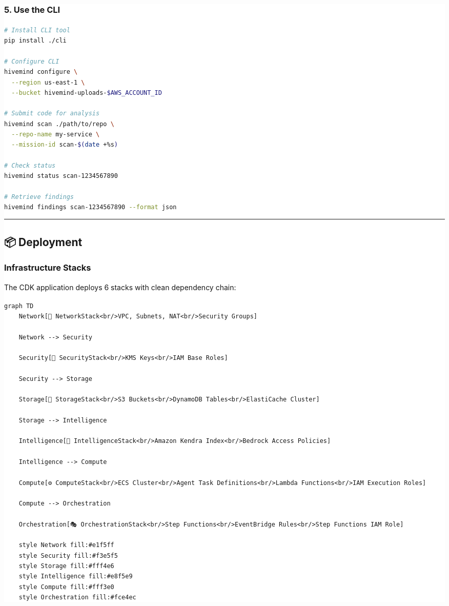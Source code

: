 ### 5. Use the CLI

```bash
# Install CLI tool
pip install ./cli

# Configure CLI
hivemind configure \
  --region us-east-1 \
  --bucket hivemind-uploads-$AWS_ACCOUNT_ID

# Submit code for analysis
hivemind scan ./path/to/repo \
  --repo-name my-service \
  --mission-id scan-$(date +%s)

# Check status
hivemind status scan-1234567890

# Retrieve findings
hivemind findings scan-1234567890 --format json
```

---

## 📦 Deployment

### Infrastructure Stacks

The CDK application deploys 6 stacks with clean dependency chain:

```mermaid
graph TD
    Network[📡 NetworkStack<br/>VPC, Subnets, NAT<br/>Security Groups]
    
    Network --> Security
    
    Security[🔐 SecurityStack<br/>KMS Keys<br/>IAM Base Roles]
    
    Security --> Storage
    
    Storage[💾 StorageStack<br/>S3 Buckets<br/>DynamoDB Tables<br/>ElastiCache Cluster]
    
    Storage --> Intelligence
    
    Intelligence[🧠 IntelligenceStack<br/>Amazon Kendra Index<br/>Bedrock Access Policies]
    
    Intelligence --> Compute
    
    Compute[⚙️ ComputeStack<br/>ECS Cluster<br/>Agent Task Definitions<br/>Lambda Functions<br/>IAM Execution Roles]
    
    Compute --> Orchestration
    
    Orchestration[🎭 OrchestrationStack<br/>Step Functions<br/>EventBridge Rules<br/>Step Functions IAM Role]
    
    style Network fill:#e1f5ff
    style Security fill:#f3e5f5
    style Storage fill:#fff4e6
    style Intelligence fill:#e8f5e9
    style Compute fill:#fff3e0
    style Orchestration fill:#fce4ec
```
